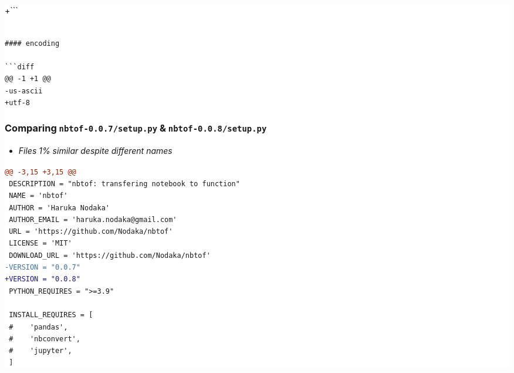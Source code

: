+```
```

#### encoding

```diff
@@ -1 +1 @@
-us-ascii
+utf-8
```

### Comparing `nbtof-0.0.7/setup.py` & `nbtof-0.0.8/setup.py`

 * *Files 1% similar despite different names*

```diff
@@ -3,15 +3,15 @@
 DESCRIPTION = "nbtof: transfering notebook to function"
 NAME = 'nbtof'
 AUTHOR = 'Haruka Nodaka'
 AUTHOR_EMAIL = 'haruka.nodaka@gmail.com'
 URL = 'https://github.com/Nodaka/nbtof'
 LICENSE = 'MIT'
 DOWNLOAD_URL = 'https://github.com/Nodaka/nbtof'
-VERSION = "0.0.7"
+VERSION = "0.0.8"
 PYTHON_REQUIRES = ">=3.9"
 
 INSTALL_REQUIRES = [
 #    'pandas',
 #    'nbconvert',
 #    'jupyter',
 ]
```

